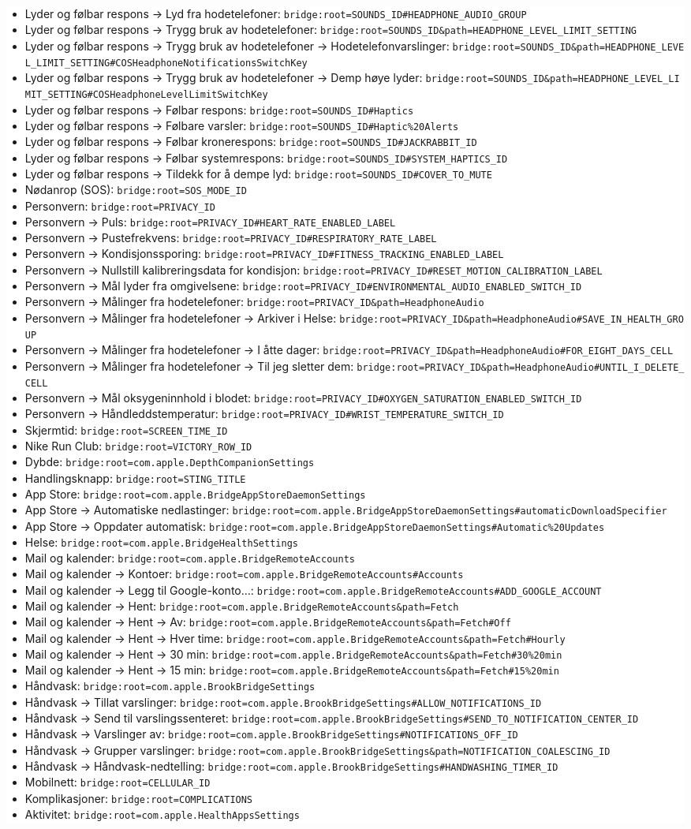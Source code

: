 - Lyder og følbar respons → Lyd fra hodetelefoner: `bridge:root=SOUNDS_ID#HEADPHONE_AUDIO_GROUP`
- Lyder og følbar respons → Trygg bruk av hodetelefoner: `bridge:root=SOUNDS_ID&path=HEADPHONE_LEVEL_LIMIT_SETTING`
- Lyder og følbar respons → Trygg bruk av hodetelefoner → Hodetelefonvarslinger: `bridge:root=SOUNDS_ID&path=HEADPHONE_LEVEL_LIMIT_SETTING#COSHeadphoneNotificationsSwitchKey`
- Lyder og følbar respons → Trygg bruk av hodetelefoner → Demp høye lyder: `bridge:root=SOUNDS_ID&path=HEADPHONE_LEVEL_LIMIT_SETTING#COSHeadphoneLevelLimitSwitchKey`
- Lyder og følbar respons → Følbar respons: `bridge:root=SOUNDS_ID#Haptics`
- Lyder og følbar respons → Følbare varsler: `bridge:root=SOUNDS_ID#Haptic%20Alerts`
- Lyder og følbar respons → Følbar kronerespons: `bridge:root=SOUNDS_ID#JACKRABBIT_ID`
- Lyder og følbar respons → Følbar systemrespons: `bridge:root=SOUNDS_ID#SYSTEM_HAPTICS_ID`
- Lyder og følbar respons → Tildekk for å dempe lyd: `bridge:root=SOUNDS_ID#COVER_TO_MUTE`
- Nødanrop (SOS): `bridge:root=SOS_MODE_ID`
- Personvern: `bridge:root=PRIVACY_ID`
- Personvern → Puls: `bridge:root=PRIVACY_ID#HEART_RATE_ENABLED_LABEL`
- Personvern → Pustefrekvens: `bridge:root=PRIVACY_ID#RESPIRATORY_RATE_LABEL`
- Personvern → Kondisjonssporing: `bridge:root=PRIVACY_ID#FITNESS_TRACKING_ENABLED_LABEL`
- Personvern → Nullstill kalibreringsdata for kondisjon: `bridge:root=PRIVACY_ID#RESET_MOTION_CALIBRATION_LABEL`
- Personvern → Mål lyder fra omgivelsene: `bridge:root=PRIVACY_ID#ENVIRONMENTAL_AUDIO_ENABLED_SWITCH_ID`
- Personvern → Målinger fra hodetelefoner: `bridge:root=PRIVACY_ID&path=HeadphoneAudio`
- Personvern → Målinger fra hodetelefoner → Arkiver i Helse: `bridge:root=PRIVACY_ID&path=HeadphoneAudio#SAVE_IN_HEALTH_GROUP`
- Personvern → Målinger fra hodetelefoner → I åtte dager: `bridge:root=PRIVACY_ID&path=HeadphoneAudio#FOR_EIGHT_DAYS_CELL`
- Personvern → Målinger fra hodetelefoner → Til jeg sletter dem: `bridge:root=PRIVACY_ID&path=HeadphoneAudio#UNTIL_I_DELETE_CELL`
- Personvern → Mål oksygeninnhold i blodet: `bridge:root=PRIVACY_ID#OXYGEN_SATURATION_ENABLED_SWITCH_ID`
- Personvern → Håndleddstemperatur: `bridge:root=PRIVACY_ID#WRIST_TEMPERATURE_SWITCH_ID`
- Skjermtid: `bridge:root=SCREEN_TIME_ID`
- Nike Run Club: `bridge:root=VICTORY_ROW_ID`
- Dybde: `bridge:root=com.apple.DepthCompanionSettings`
- Handlingsknapp: `bridge:root=STING_TITLE`
- App Store: `bridge:root=com.apple.BridgeAppStoreDaemonSettings`
- App Store → Automatiske nedlastinger: `bridge:root=com.apple.BridgeAppStoreDaemonSettings#automaticDownloadSpecifier`
- App Store → Oppdater automatisk: `bridge:root=com.apple.BridgeAppStoreDaemonSettings#Automatic%20Updates`
- Helse: `bridge:root=com.apple.BridgeHealthSettings`
- Mail og kalender: `bridge:root=com.apple.BridgeRemoteAccounts`
- Mail og kalender → Kontoer: `bridge:root=com.apple.BridgeRemoteAccounts#Accounts`
- Mail og kalender → Legg til Google-konto…: `bridge:root=com.apple.BridgeRemoteAccounts#ADD_GOOGLE_ACCOUNT`
- Mail og kalender → Hent: `bridge:root=com.apple.BridgeRemoteAccounts&path=Fetch`
- Mail og kalender → Hent → Av: `bridge:root=com.apple.BridgeRemoteAccounts&path=Fetch#Off`
- Mail og kalender → Hent → Hver time: `bridge:root=com.apple.BridgeRemoteAccounts&path=Fetch#Hourly`
- Mail og kalender → Hent → 30 min: `bridge:root=com.apple.BridgeRemoteAccounts&path=Fetch#30%20min`
- Mail og kalender → Hent → 15 min: `bridge:root=com.apple.BridgeRemoteAccounts&path=Fetch#15%20min`
- Håndvask: `bridge:root=com.apple.BrookBridgeSettings`
- Håndvask → Tillat varslinger: `bridge:root=com.apple.BrookBridgeSettings#ALLOW_NOTIFICATIONS_ID`
- Håndvask → Send til varslingssenteret: `bridge:root=com.apple.BrookBridgeSettings#SEND_TO_NOTIFICATION_CENTER_ID`
- Håndvask → Varslinger av: `bridge:root=com.apple.BrookBridgeSettings#NOTIFICATIONS_OFF_ID`
- Håndvask → Grupper varslinger: `bridge:root=com.apple.BrookBridgeSettings&path=NOTIFICATION_COALESCING_ID`
- Håndvask → Håndvask-nedtelling: `bridge:root=com.apple.BrookBridgeSettings#HANDWASHING_TIMER_ID`
- Mobilnett: `bridge:root=CELLULAR_ID`
- Komplikasjoner: `bridge:root=COMPLICATIONS`
- Aktivitet: `bridge:root=com.apple.HealthAppsSettings`